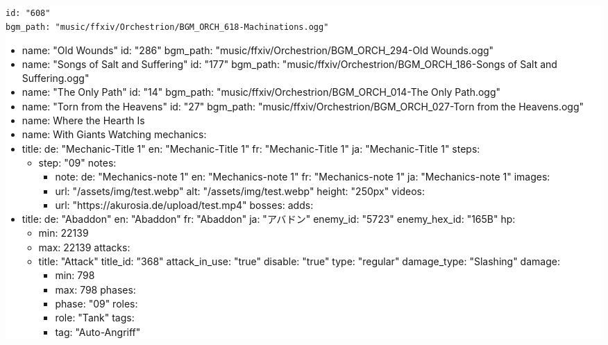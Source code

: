     id: "608"
    bgm_path: "music/ffxiv/Orchestrion/BGM_ORCH_618-Machinations.ogg"
  - name: "Old Wounds"
    id: "286"
    bgm_path: "music/ffxiv/Orchestrion/BGM_ORCH_294-Old Wounds.ogg"
  - name: "Songs of Salt and Suffering"
    id: "177"
    bgm_path: "music/ffxiv/Orchestrion/BGM_ORCH_186-Songs of Salt and Suffering.ogg"
  - name: "The Only Path"
    id: "14"
    bgm_path: "music/ffxiv/Orchestrion/BGM_ORCH_014-The Only Path.ogg"
  - name: "Torn from the Heavens"
    id: "27"
    bgm_path: "music/ffxiv/Orchestrion/BGM_ORCH_027-Torn from the Heavens.ogg"
  - name: Where the Hearth Is
  - name: With Giants Watching
mechanics:
  - title:
      de: "Mechanic-Title 1"
      en: "Mechanic-Title 1"
      fr: "Mechanic-Title 1"
      ja: "Mechanic-Title 1"
    steps:
      - step: "09"
        notes:
          - note:
              de: "Mechanics-note 1"
              en: "Mechanics-note 1"
              fr: "Mechanics-note 1"
              ja: "Mechanics-note 1"
        images:
          - url: "/assets/img/test.webp"
            alt: "/assets/img/test.webp"
            height: "250px"
        videos:
          - url: "https&#58;//akurosia.de/upload/test.mp4"
bosses:
adds:
  - title:
      de: "Abaddon"
      en: "Abaddon"
      fr: "Abaddon"
      ja: "アバドン"
    enemy_id: "5723"
    enemy_hex_id: "165B"
    hp:
      - min: 22139
      - max: 22139
    attacks:
      - title: "Attack"
        title_id: "368"
        attack_in_use: "true"
        disable: "true"
        type: "regular"
        damage_type: "Slashing"
        damage:
          - min: 798
          - max: 798
        phases:
          - phase: "09"
        roles:
          - role: "Tank"
        tags:
          - tag: "Auto-Angriff"